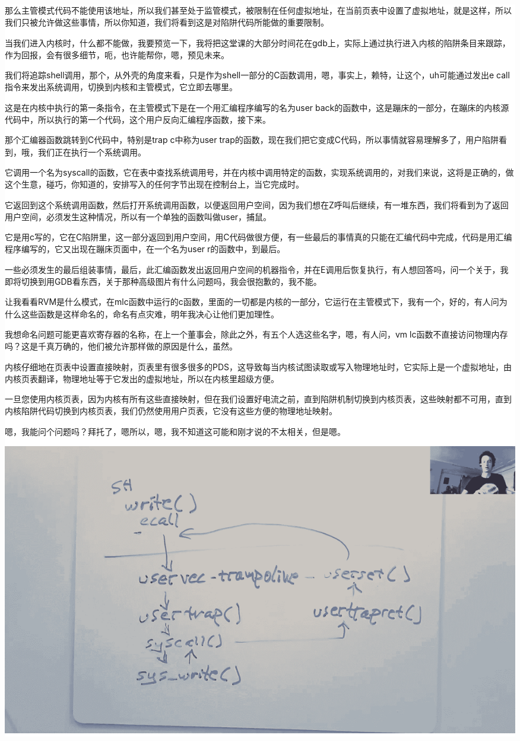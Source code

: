 那么主管模式代码不能使用该地址，所以我们甚至处于监管模式，被限制在任何虚拟地址，在当前页表中设置了虚拟地址，就是这样，所以我们只被允许做这些事情，所以你知道，我们将看到这是对陷阱代码所能做的重要限制。

当我们进入内核时，什么都不能做，我要预览一下，我将把这堂课的大部分时间花在gdb上，实际上通过执行进入内核的陷阱条目来跟踪，作为回报，会有很多细节，呃，也许能帮你，嗯，预见未来。

我们将追踪shell调用，那个，从外壳的角度来看，只是作为shell一部分的C函数调用，嗯，事实上，赖特，让这个，uh可能通过发出e call指令来发出系统调用，切换到内核和主管模式，它立即去哪里。

这是在内核中执行的第一条指令，在主管模式下是在一个用汇编程序编写的名为user back的函数中，这是蹦床的一部分，在蹦床的内核源代码中，所以执行的第一个代码，这个用户反向汇编程序函数，接下来。

那个汇编器函数跳转到C代码中，特别是trap c中称为user trap的函数，现在我们把它变成C代码，所以事情就容易理解多了，用户陷阱看到，哦，我们正在执行一个系统调用。

它调用一个名为syscall的函数，它在表中查找系统调用号，并在内核中调用特定的函数，实现系统调用的，对我们来说，这将是正确的，做这个生意，碰巧，你知道的，安排写入的任何字节出现在控制台上，当它完成时。

它返回到这个系统调用函数，然后打开系统调用函数，以便返回用户空间，因为我们想在Z呼叫后继续，有一堆东西，我们将看到为了返回用户空间，必须发生这种情况，所以有一个单独的函数叫做user，捕鼠。

它是用c写的，它在C陷阱里，这一部分返回到用户空间，用C代码做很方便，有一些最后的事情真的只能在汇编代码中完成，代码是用汇编程序编写的，它又出现在蹦床页面中，在一个名为user r的函数中，到最后。

一些必须发生的最后组装事情，最后，此汇编函数发出返回用户空间的机器指令，并在E调用后恢复执行，有人想回答吗，问一个关于，我即将切换到用GDB看东西，关于那种高级图片有什么问题吗，我会很抱歉的，我不能。

让我看看RVM是什么模式，在mlc函数中运行的c函数，里面的一切都是内核的一部分，它运行在主管模式下，我有一个，好的，有人问为什么这些函数是这样命名的，命名有点灾难，明年我决心让他们更加理性。

我想命名问题可能更喜欢寄存器的名称，在上一个董事会，除此之外，有五个人选这些名字，嗯，有人问，vm lc函数不直接访问物理内存吗？这是千真万确的，他们被允许那样做的原因是什么，虽然。

内核仔细地在页表中设置直接映射，页表里有很多很多的PDS，这导致每当内核试图读取或写入物理地址时，它实际上是一个虚拟地址，由内核页表翻译，物理地址等于它发出的虚拟地址，所以在内核里超级方便。

一旦您使用内核页表，因为内核有所有这些直接映射，但在我们设置好电流之前，直到陷阱机制切换到内核页表，这些映射都不可用，直到内核陷阱代码切换到内核页表，我们仍然使用用户页表，它没有这些方便的物理地址映射。

嗯，我能问个问题吗？拜托了，嗯所以，嗯，我不知道这可能和刚才说的不太相关，但是嗯。

![](img/2560cc93e558d8e9bdb7ab02e0210a2a_3.png)
